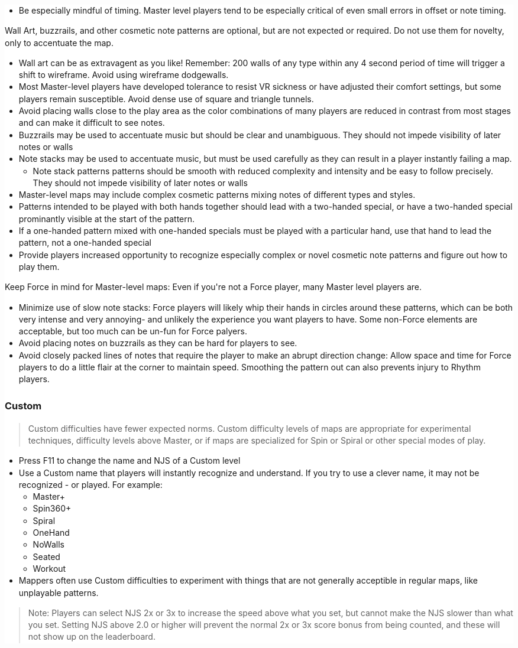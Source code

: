 - Be especially mindful of timing. Master level players tend to be especially critical of even small errors in offset or note timing. 

Wall Art, buzzrails, and other cosmetic note patterns are optional, but are not expected or required. Do not use them for novelty, only to accentuate the map.
- Wall art can be as extravagent as you like!  Remember: 200 walls of any type within any 4 second period of time will trigger a shift to wireframe. Avoid using wireframe dodgewalls.
- Most Master-level players have developed tolerance to resist VR sickness or have adjusted their comfort settings, but some players remain susceptible. Avoid dense use of square and triangle tunnels.
- Avoid placing walls close to the play area as the color combinations of many players are reduced in contrast from most stages and can make it difficult to see notes.
- Buzzrails may be used to accentuate music but should be clear and unambiguous. They should not impede visibility of later notes or walls
- Note stacks may be used to accentuate music, but must be used carefully as they can result in a player instantly failing a map.
    - Note stack patterns patterns should be smooth with reduced complexity and intensity and be easy to follow precisely. They should not impede visibility of later notes or walls
- Master-level maps may include complex cosmetic patterns mixing notes of different types and styles. 
- Patterns intended to be played with both hands together should lead with a two-handed special, or have a two-handed special prominantly visible at the start of the pattern.
- If a one-handed pattern mixed with one-handed specials must be played with a particular hand, use that hand to lead the pattern, not a one-handed special
- Provide players increased opportunity to recognize especially complex or novel cosmetic note patterns and figure out how to play them.

Keep Force in mind for Master-level maps: Even if you're not a Force player, many Master level players are.
- Minimize use of slow note stacks: Force players will likely whip their hands in circles around these patterns, which can be both very intense and very annoying- and unlikely the experience you want players to have. Some non-Force elements are acceptable, but too much can be un-fun for Force palyers.
- Avoid placing notes on buzzrails as they can be hard for players to see.
- Avoid closely packed lines of notes that require the player to make an abrupt direction change: Allow space and time for Force players to do a little flair at the corner to maintain speed. Smoothing the pattern out can also prevents injury to Rhythm players.

### Custom
> Custom difficulties have fewer expected norms. Custom difficulty levels of maps are appropriate for experimental techniques, difficulty levels above Master, or if maps are specialized for Spin or Spiral or other special modes of play.

- Press F11 to change the name and NJS of a Custom level
- Use a Custom name that players will instantly recognize and understand. If you try to use a clever name, it may not be recognized - or played. For example:
    - Master+
    - Spin360+
    - Spiral
    - OneHand
    - NoWalls
    - Seated
    - Workout
- Mappers often use Custom difficulties to experiment with things that are not generally acceptible in regular maps, like unplayable patterns. 

> Note: Players can select NJS 2x or 3x to increase the speed above what you set, but cannot make the NJS slower than what you set. Setting NJS above 2.0 or higher will prevent the normal 2x or 3x score bonus from being counted, and these will not show up on the leaderboard.

